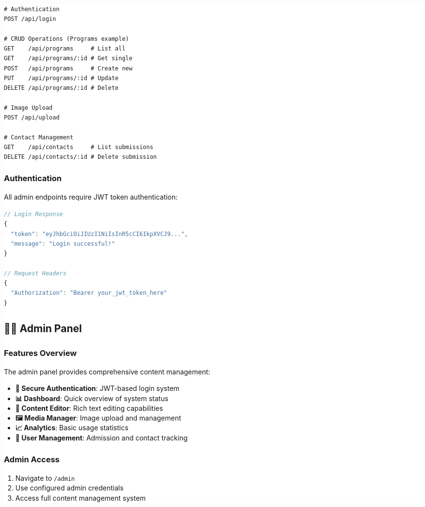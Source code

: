 ```http
# Authentication
POST /api/login

# CRUD Operations (Programs example)
GET    /api/programs     # List all
GET    /api/programs/:id # Get single
POST   /api/programs     # Create new
PUT    /api/programs/:id # Update
DELETE /api/programs/:id # Delete

# Image Upload
POST /api/upload

# Contact Management
GET    /api/contacts     # List submissions
DELETE /api/contacts/:id # Delete submission
```

### Authentication

All admin endpoints require JWT token authentication:

```javascript
// Login Response
{
  "token": "eyJhbGciOiJIUzI1NiIsInR5cCI6IkpXVCJ9...",
  "message": "Login successful!"
}

// Request Headers
{
  "Authorization": "Bearer your_jwt_token_here"
}
```

## 👨‍💼 Admin Panel

### Features Overview

The admin panel provides comprehensive content management:

- **🔐 Secure Authentication**: JWT-based login system
- **📊 Dashboard**: Quick overview of system status
- **📝 Content Editor**: Rich text editing capabilities
- **🖼️ Media Manager**: Image upload and management
- **📈 Analytics**: Basic usage statistics
- **👥 User Management**: Admission and contact tracking

### Admin Access

1. Navigate to `/admin`
2. Use configured admin credentials
3. Access full content management system
